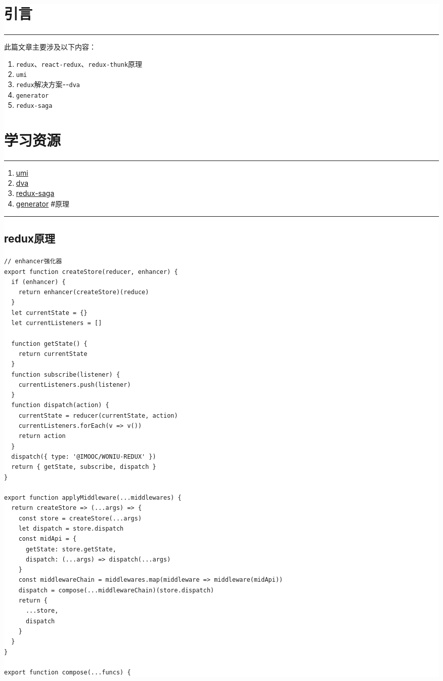 # 引言
***
此篇文章主要涉及以下内容：
1. `redux`、`react-redux`、`redux-thunk`原理
2. `umi`
3. `redux`解决方案--`dva`
4. `generator`
5. `redux-saga`
# 学习资源
***
1. [umi](https://umijs.org/zh/)
2. [dva](https://dvajs.com/)
3. [redux-saga](https://redux-saga-in-chinese.js.org/)
4. [generator](https://www.liaoxuefeng.com/wiki/1022910821149312/1023024381818112)
#原理
***
## redux原理
```
// enhancer强化器
export function createStore(reducer, enhancer) {
  if (enhancer) {
    return enhancer(createStore)(reduce)
  }
  let currentState = {}
  let currentListeners = []

  function getState() {
    return currentState
  }
  function subscribe(listener) {
    currentListeners.push(listener)
  }
  function dispatch(action) {
    currentState = reducer(currentState, action)
    currentListeners.forEach(v => v())
    return action
  }
  dispatch({ type: '@IMOOC/WONIU-REDUX' })
  return { getState, subscribe, dispatch }
}

export function applyMiddleware(...middlewares) {
  return createStore => (...args) => {
    const store = createStore(...args)
    let dispatch = store.dispatch
    const midApi = {
      getState: store.getState,
      dispatch: (...args) => dispatch(...args)
    }
    const middlewareChain = middlewares.map(middleware => middleware(midApi))
    dispatch = compose(...middlewareChain)(store.dispatch)
    return {
      ...store,
      dispatch
    }
  }
}

export function compose(...funcs) {
```